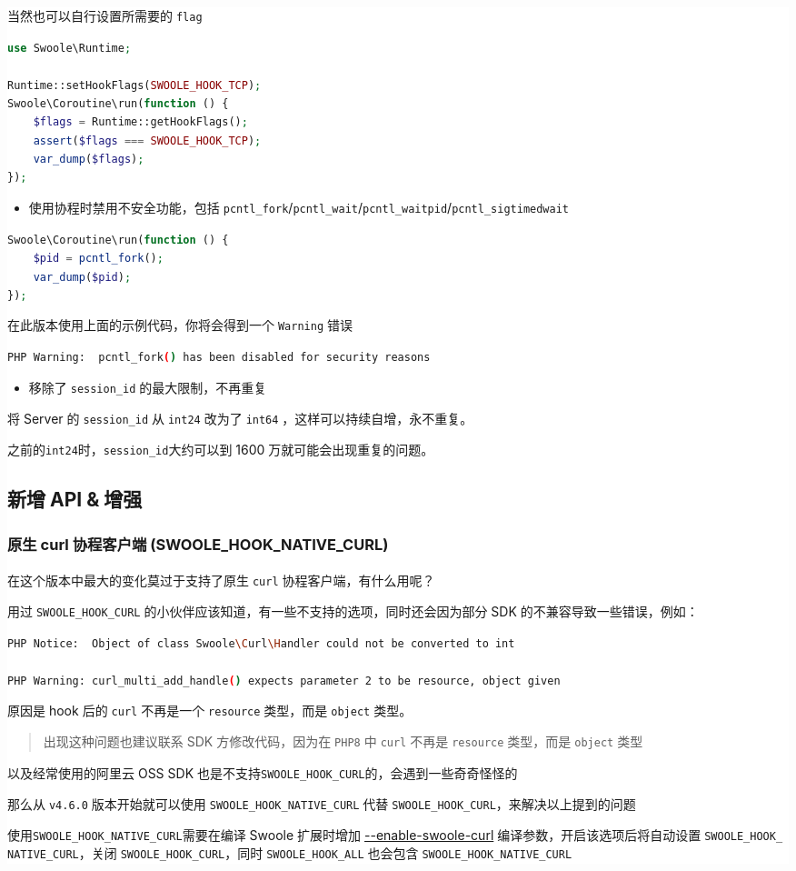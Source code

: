 当然也可以自行设置所需要的 `flag`

```php
use Swoole\Runtime;

Runtime::setHookFlags(SWOOLE_HOOK_TCP);
Swoole\Coroutine\run(function () {
    $flags = Runtime::getHookFlags();
    assert($flags === SWOOLE_HOOK_TCP);
    var_dump($flags);
});
```

- 使用协程时禁用不安全功能，包括 `pcntl_fork`/`pcntl_wait`/`pcntl_waitpid`/`pcntl_sigtimedwait`

```php
Swoole\Coroutine\run(function () {
    $pid = pcntl_fork();
    var_dump($pid);
});
```

在此版本使用上面的示例代码，你将会得到一个 `Warning` 错误

```bash
PHP Warning:  pcntl_fork() has been disabled for security reasons
```

- 移除了 `session_id` 的最大限制，不再重复

将 Server 的 `session_id` 从 `int24` 改为了 `int64` ，这样可以持续自增，永不重复。

之前的`int24`时，`session_id`大约可以到 1600 万就可能会出现重复的问题。

## 新增 API & 增强

### 原生 curl 协程客户端 (SWOOLE_HOOK_NATIVE_CURL)

在这个版本中最大的变化莫过于支持了原生 `curl` 协程客户端，有什么用呢？

用过 `SWOOLE_HOOK_CURL` 的小伙伴应该知道，有一些不支持的选项，同时还会因为部分 SDK 的不兼容导致一些错误，例如：

```bash
PHP Notice:  Object of class Swoole\Curl\Handler could not be converted to int

PHP Warning: curl_multi_add_handle() expects parameter 2 to be resource, object given
```

原因是 hook 后的 `curl` 不再是一个 `resource` 类型，而是 `object` 类型。

> 出现这种问题也建议联系 SDK 方修改代码，因为在 `PHP8` 中 `curl` 不再是 `resource` 类型，而是 `object` 类型

以及经常使用的阿里云 OSS SDK 也是不支持`SWOOLE_HOOK_CURL`的，会遇到一些奇奇怪怪的

那么从 `v4.6.0` 版本开始就可以使用 `SWOOLE_HOOK_NATIVE_CURL` 代替 `SWOOLE_HOOK_CURL`，来解决以上提到的问题

使用`SWOOLE_HOOK_NATIVE_CURL`需要在编译 Swoole 扩展时增加 [--enable-swoole-curl](https://wiki.swoole.com/#/environment?id=%e9%80%9a%e7%94%a8%e5%8f%82%e6%95%b0) 编译参数，开启该选项后将自动设置 `SWOOLE_HOOK_NATIVE_CURL`，关闭 `SWOOLE_HOOK_CURL`，同时 `SWOOLE_HOOK_ALL` 也会包含 `SWOOLE_HOOK_NATIVE_CURL`
